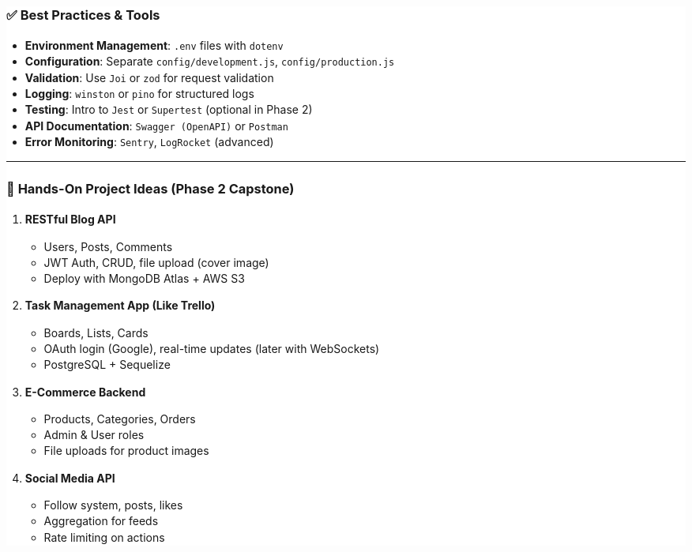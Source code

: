 
### ✅ **Best Practices & Tools**

- **Environment Management**: `.env` files with `dotenv`
- **Configuration**: Separate `config/development.js`, `config/production.js`
- **Validation**: Use `Joi` or `zod` for request validation
- **Logging**: `winston` or `pino` for structured logs
- **Testing**: Intro to `Jest` or `Supertest` (optional in Phase 2)
- **API Documentation**: `Swagger (OpenAPI)` or `Postman`
- **Error Monitoring**: `Sentry`, `LogRocket` (advanced)

---

### 🧪 **Hands-On Project Ideas (Phase 2 Capstone)**

1. **RESTful Blog API**
   - Users, Posts, Comments
   - JWT Auth, CRUD, file upload (cover image)
   - Deploy with MongoDB Atlas + AWS S3

2. **Task Management App (Like Trello)**
   - Boards, Lists, Cards
   - OAuth login (Google), real-time updates (later with WebSockets)
   - PostgreSQL + Sequelize

3. **E-Commerce Backend**
   - Products, Categories, Orders
   - Admin & User roles
   - File uploads for product images

4. **Social Media API**
   - Follow system, posts, likes
   - Aggregation for feeds
   - Rate limiting on actions
